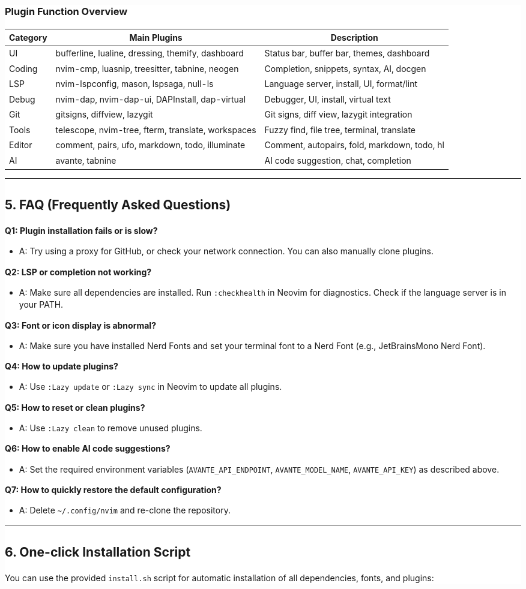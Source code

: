
### Plugin Function Overview

| Category      | Main Plugins                                      | Description                                    |
| ------------- | ------------------------------------------------- | ---------------------------------------------- |
| UI            | bufferline, lualine, dressing, themify, dashboard | Status bar, buffer bar, themes, dashboard      |
| Coding        | nvim-cmp, luasnip, treesitter, tabnine, neogen    | Completion, snippets, syntax, AI, docgen       |
| LSP           | nvim-lspconfig, mason, lspsaga, null-ls           | Language server, install, UI, format/lint      |
| Debug         | nvim-dap, nvim-dap-ui, DAPInstall, dap-virtual    | Debugger, UI, install, virtual text            |
| Git           | gitsigns, diffview, lazygit                       | Git signs, diff view, lazygit integration      |
| Tools         | telescope, nvim-tree, fterm, translate, workspaces| Fuzzy find, file tree, terminal, translate     |
| Editor        | comment, pairs, ufo, markdown, todo, illuminate   | Comment, autopairs, fold, markdown, todo, hl   |
| AI            | avante, tabnine                                   | AI code suggestion, chat, completion           |

---

## 5. FAQ (Frequently Asked Questions)

**Q1: Plugin installation fails or is slow?**
- A: Try using a proxy for GitHub, or check your network connection. You can also manually clone plugins.

**Q2: LSP or completion not working?**
- A: Make sure all dependencies are installed. Run `:checkhealth` in Neovim for diagnostics. Check if the language server is in your PATH.

**Q3: Font or icon display is abnormal?**
- A: Make sure you have installed Nerd Fonts and set your terminal font to a Nerd Font (e.g., JetBrainsMono Nerd Font).

**Q4: How to update plugins?**
- A: Use `:Lazy update` or `:Lazy sync` in Neovim to update all plugins.

**Q5: How to reset or clean plugins?**
- A: Use `:Lazy clean` to remove unused plugins.

**Q6: How to enable AI code suggestions?**
- A: Set the required environment variables (`AVANTE_API_ENDPOINT`, `AVANTE_MODEL_NAME`, `AVANTE_API_KEY`) as described above.

**Q7: How to quickly restore the default configuration?**
- A: Delete `~/.config/nvim` and re-clone the repository.

---

## 6. One-click Installation Script

You can use the provided `install.sh` script for automatic installation of all dependencies, fonts, and plugins:
